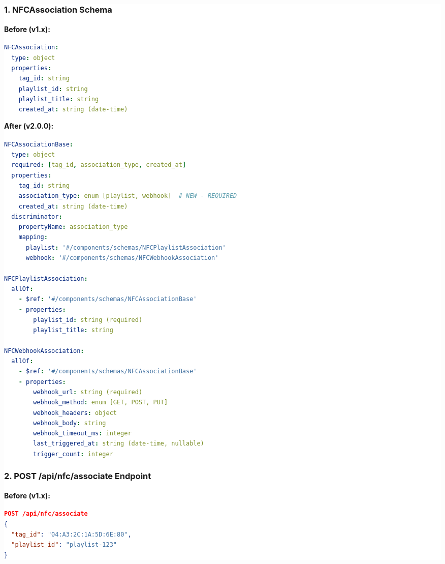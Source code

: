 ### 1. NFCAssociation Schema

**Before (v1.x):**
```yaml
NFCAssociation:
  type: object
  properties:
    tag_id: string
    playlist_id: string
    playlist_title: string
    created_at: string (date-time)
```

**After (v2.0.0):**
```yaml
NFCAssociationBase:
  type: object
  required: [tag_id, association_type, created_at]
  properties:
    tag_id: string
    association_type: enum [playlist, webhook]  # NEW - REQUIRED
    created_at: string (date-time)
  discriminator:
    propertyName: association_type
    mapping:
      playlist: '#/components/schemas/NFCPlaylistAssociation'
      webhook: '#/components/schemas/NFCWebhookAssociation'

NFCPlaylistAssociation:
  allOf:
    - $ref: '#/components/schemas/NFCAssociationBase'
    - properties:
        playlist_id: string (required)
        playlist_title: string

NFCWebhookAssociation:
  allOf:
    - $ref: '#/components/schemas/NFCAssociationBase'
    - properties:
        webhook_url: string (required)
        webhook_method: enum [GET, POST, PUT]
        webhook_headers: object
        webhook_body: string
        webhook_timeout_ms: integer
        last_triggered_at: string (date-time, nullable)
        trigger_count: integer
```

### 2. POST /api/nfc/associate Endpoint

**Before (v1.x):**
```json
POST /api/nfc/associate
{
  "tag_id": "04:A3:2C:1A:5D:6E:80",
  "playlist_id": "playlist-123"
}
```
